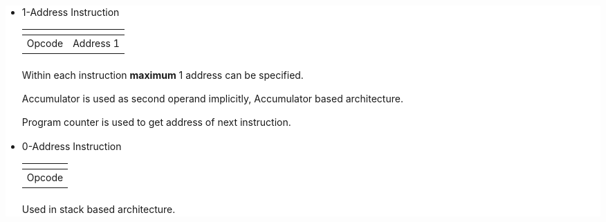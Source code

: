 -   1-Address Instruction
     <table>
      <thead>
      <th>
      </th>
      <th>
      </th>
      </thead>
      <tbody>
      <tr>
      <td>
      Opcode
      </td>
      <td>
      Address 1
      </td>
      </tr>
      </tbody>
      <thead>
      <th>
      </th>
      <th>
      </th>
      </thead>
      </table>

    Within each instruction **maximum** 1 address can be specified.

    Accumulator is used as second operand implicitly, Accumulator based architecture.

    Program counter is used to get address of next instruction.

-   0-Address Instruction

    <table>
      <thead>
      <th>
      </th>
      </thead>
      <tbody>
      <tr>
      <td>
      Opcode
      </td>
      </tr>
      </tbody>
      <thead>
      <th>
      </th>
      </thead>
      </table>

    Used in stack based architecture.
